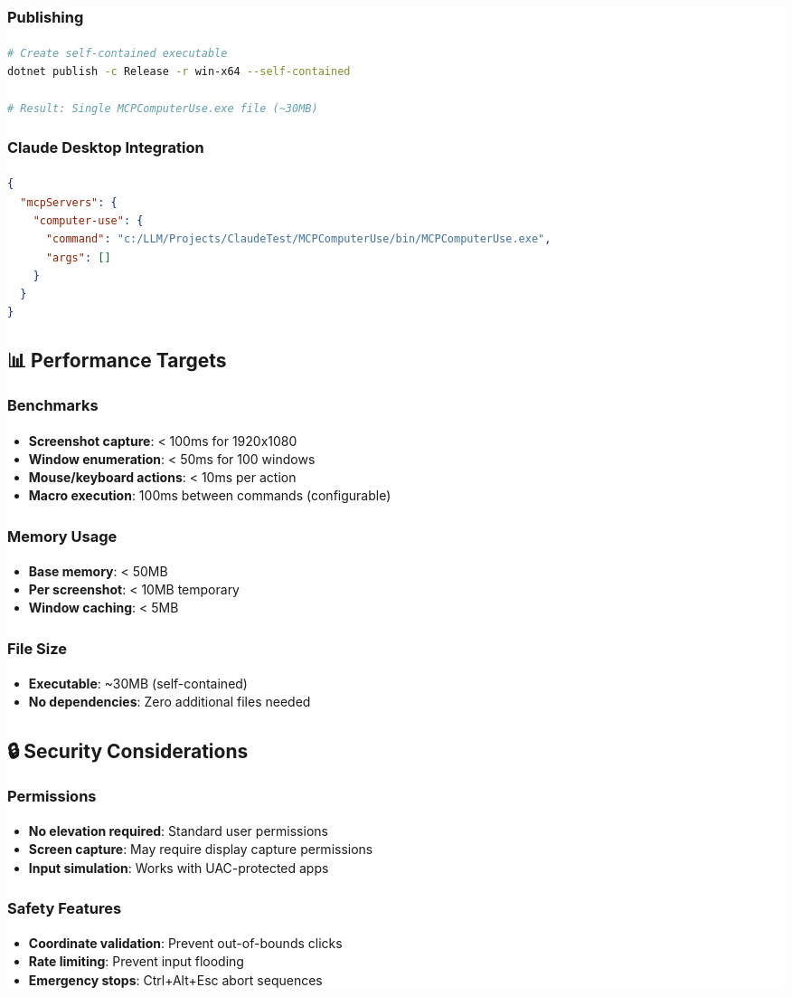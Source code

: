 ### **Publishing**
```bash
# Create self-contained executable
dotnet publish -c Release -r win-x64 --self-contained

# Result: Single MCPComputerUse.exe file (~30MB)
```

### **Claude Desktop Integration**
```json
{
  "mcpServers": {
    "computer-use": {
      "command": "c:/LLM/Projects/ClaudeTest/MCPComputerUse/bin/MCPComputerUse.exe",
      "args": []
    }
  }
}
```

## 📊 Performance Targets

### **Benchmarks**
- **Screenshot capture**: < 100ms for 1920x1080
- **Window enumeration**: < 50ms for 100 windows
- **Mouse/keyboard actions**: < 10ms per action
- **Macro execution**: 100ms between commands (configurable)

### **Memory Usage**
- **Base memory**: < 50MB
- **Per screenshot**: < 10MB temporary
- **Window caching**: < 5MB

### **File Size**
- **Executable**: ~30MB (self-contained)
- **No dependencies**: Zero additional files needed

## 🔒 Security Considerations

### **Permissions**
- **No elevation required**: Standard user permissions
- **Screen capture**: May require display capture permissions
- **Input simulation**: Works with UAC-protected apps

### **Safety Features**
- **Coordinate validation**: Prevent out-of-bounds clicks
- **Rate limiting**: Prevent input flooding
- **Emergency stops**: Ctrl+Alt+Esc abort sequences
